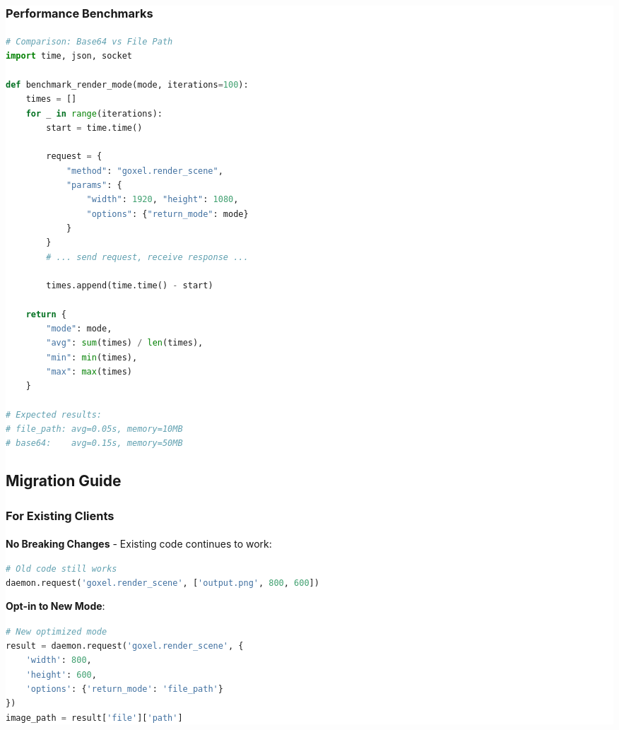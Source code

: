 ### Performance Benchmarks
```python
# Comparison: Base64 vs File Path
import time, json, socket

def benchmark_render_mode(mode, iterations=100):
    times = []
    for _ in range(iterations):
        start = time.time()
        
        request = {
            "method": "goxel.render_scene",
            "params": {
                "width": 1920, "height": 1080,
                "options": {"return_mode": mode}
            }
        }
        # ... send request, receive response ...
        
        times.append(time.time() - start)
    
    return {
        "mode": mode,
        "avg": sum(times) / len(times),
        "min": min(times),
        "max": max(times)
    }

# Expected results:
# file_path: avg=0.05s, memory=10MB
# base64:    avg=0.15s, memory=50MB
```

## Migration Guide

### For Existing Clients

**No Breaking Changes** - Existing code continues to work:
```python
# Old code still works
daemon.request('goxel.render_scene', ['output.png', 800, 600])
```

**Opt-in to New Mode**:
```python
# New optimized mode
result = daemon.request('goxel.render_scene', {
    'width': 800,
    'height': 600,
    'options': {'return_mode': 'file_path'}
})
image_path = result['file']['path']
```

